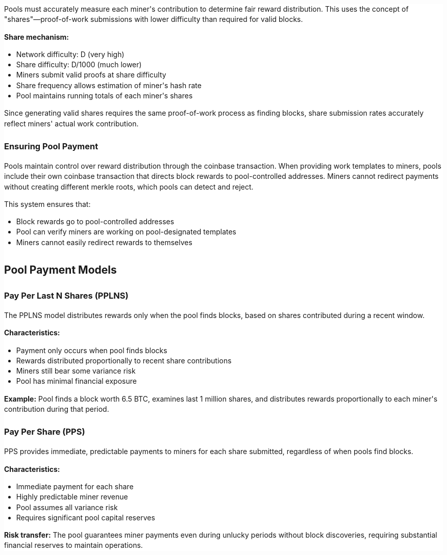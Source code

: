 Pools must accurately measure each miner's contribution to determine fair reward distribution. This uses the concept of "shares"—proof-of-work submissions with lower difficulty than required for valid blocks.

**Share mechanism:**
- Network difficulty: D (very high)
- Share difficulty: D/1000 (much lower)
- Miners submit valid proofs at share difficulty
- Share frequency allows estimation of miner's hash rate
- Pool maintains running totals of each miner's shares

Since generating valid shares requires the same proof-of-work process as finding blocks, share submission rates accurately reflect miners' actual work contribution.

### Ensuring Pool Payment

Pools maintain control over reward distribution through the coinbase transaction. When providing work templates to miners, pools include their own coinbase transaction that directs block rewards to pool-controlled addresses. Miners cannot redirect payments without creating different merkle roots, which pools can detect and reject.

This system ensures that:
- Block rewards go to pool-controlled addresses
- Pool can verify miners are working on pool-designated templates
- Miners cannot easily redirect rewards to themselves

## Pool Payment Models

### Pay Per Last N Shares (PPLNS)

The PPLNS model distributes rewards only when the pool finds blocks, based on shares contributed during a recent window.

**Characteristics:**
- Payment only occurs when pool finds blocks
- Rewards distributed proportionally to recent share contributions
- Miners still bear some variance risk
- Pool has minimal financial exposure

**Example:** Pool finds a block worth 6.5 BTC, examines last 1 million shares, and distributes rewards proportionally to each miner's contribution during that period.

### Pay Per Share (PPS)

PPS provides immediate, predictable payments to miners for each share submitted, regardless of when pools find blocks.

**Characteristics:**
- Immediate payment for each share
- Highly predictable miner revenue
- Pool assumes all variance risk
- Requires significant pool capital reserves

**Risk transfer:** The pool guarantees miner payments even during unlucky periods without block discoveries, requiring substantial financial reserves to maintain operations.
